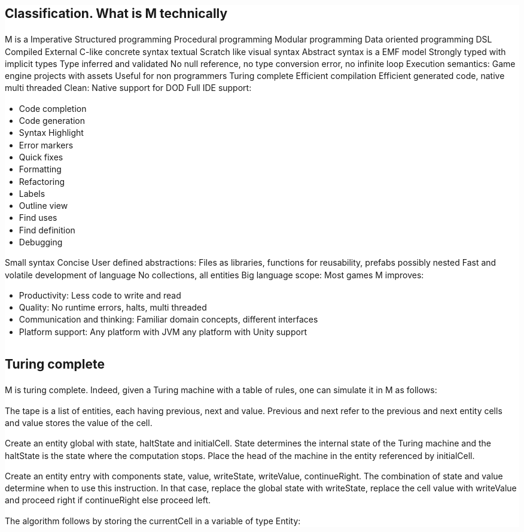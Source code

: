 ## Classification. What is M technically

M is a Imperative Structured programming Procedural programming Modular
programming Data oriented programming DSL Compiled External C-like concrete
syntax textual Scratch like visual syntax Abstract syntax is a EMF model
Strongly typed with implicit types Type inferred and validated No null
reference, no type conversion error, no infinite loop Execution semantics: Game
engine projects with assets Useful for non programmers Turing complete Efficient
compilation Efficient generated code, native multi threaded Clean: Native
support for DOD Full IDE support:

- Code completion
- Code generation
- Syntax Highlight
- Error markers
- Quick fixes
- Formatting
- Refactoring
- Labels
- Outline view
- Find uses
- Find definition
- Debugging

Small syntax Concise User defined abstractions: Files as libraries, functions
for reusability, prefabs possibly nested Fast and volatile development of
language No collections, all entities Big language scope: Most games M improves:

- Productivity: Less code to write and read
- Quality: No runtime errors, halts, multi threaded
- Communication and thinking: Familiar domain concepts, different interfaces
- Platform support: Any platform with JVM any platform with Unity support

## Turing complete

M is turing complete. Indeed, given a Turing machine with a table of rules, one
can simulate it in M as follows:

The tape is a list of entities, each having previous, next and value. Previous
and next refer to the previous and next entity cells and value stores the value
of the cell.

Create an entity global with state, haltState and initialCell. State determines
the internal state of the Turing machine and the haltState is the state where
the computation stops. Place the head of the machine in the entity referenced by
initialCell.

Create an entity entry with components state, value, writeState, writeValue,
continueRight. The combination of state and value determine when to use this
instruction. In that case, replace the global state with writeState, replace the
cell value with writeValue and proceed right if continueRight else proceed left.

The algorithm follows by storing the currentCell in a variable of type Entity:
